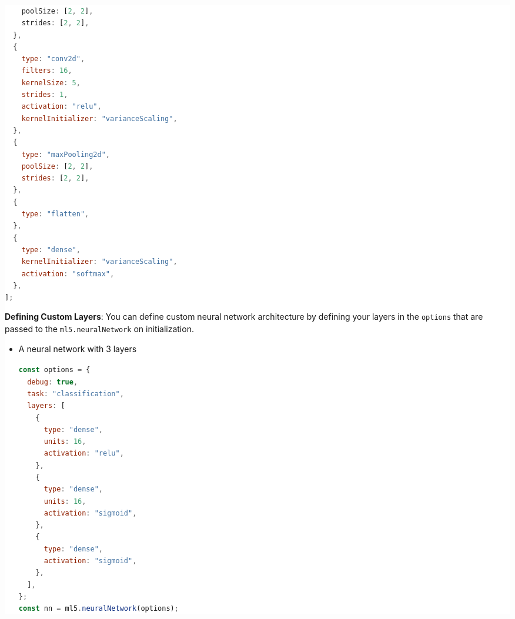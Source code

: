   ```js
      poolSize: [2, 2],
      strides: [2, 2],
    },
    {
      type: "conv2d",
      filters: 16,
      kernelSize: 5,
      strides: 1,
      activation: "relu",
      kernelInitializer: "varianceScaling",
    },
    {
      type: "maxPooling2d",
      poolSize: [2, 2],
      strides: [2, 2],
    },
    {
      type: "flatten",
    },
    {
      type: "dense",
      kernelInitializer: "varianceScaling",
      activation: "softmax",
    },
  ];
  ```

**Defining Custom Layers**: You can define custom neural network architecture by defining your layers in the `options` that are passed to the `ml5.neuralNetwork` on initialization.

- A neural network with 3 layers
  ```js
  const options = {
    debug: true,
    task: "classification",
    layers: [
      {
        type: "dense",
        units: 16,
        activation: "relu",
      },
      {
        type: "dense",
        units: 16,
        activation: "sigmoid",
      },
      {
        type: "dense",
        activation: "sigmoid",
      },
    ],
  };
  const nn = ml5.neuralNetwork(options);
  ```
